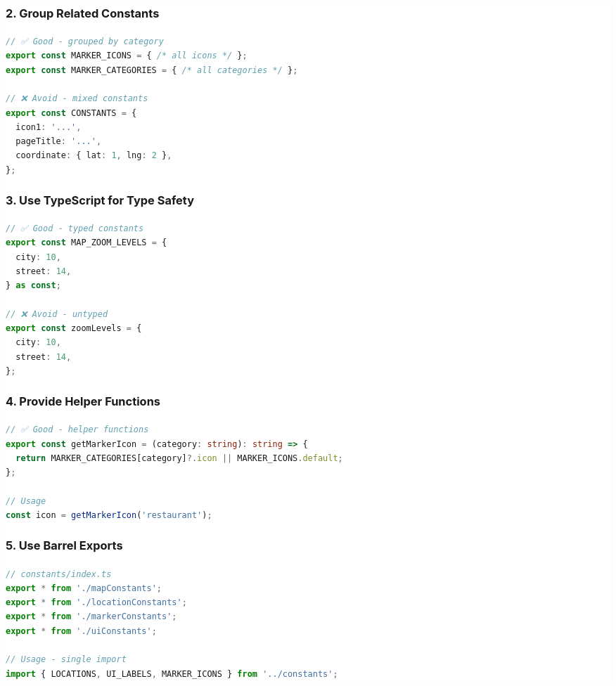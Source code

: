 ### 2. **Group Related Constants**
```typescript
// ✅ Good - grouped by category
export const MARKER_ICONS = { /* all icons */ };
export const MARKER_CATEGORIES = { /* all categories */ };

// ❌ Avoid - mixed constants
export const CONSTANTS = {
  icon1: '...',
  pageTitle: '...',
  coordinate: { lat: 1, lng: 2 },
};
```

### 3. **Use TypeScript for Type Safety**
```typescript
// ✅ Good - typed constants
export const MAP_ZOOM_LEVELS = {
  city: 10,
  street: 14,
} as const;

// ❌ Avoid - untyped
export const zoomLevels = {
  city: 10,
  street: 14,
};
```

### 4. **Provide Helper Functions**
```typescript
// ✅ Good - helper functions
export const getMarkerIcon = (category: string): string => {
  return MARKER_CATEGORIES[category]?.icon || MARKER_ICONS.default;
};

// Usage
const icon = getMarkerIcon('restaurant');
```

### 5. **Use Barrel Exports**
```typescript
// constants/index.ts
export * from './mapConstants';
export * from './locationConstants';
export * from './markerConstants';
export * from './uiConstants';

// Usage - single import
import { LOCATIONS, UI_LABELS, MARKER_ICONS } from '../constants';
```
